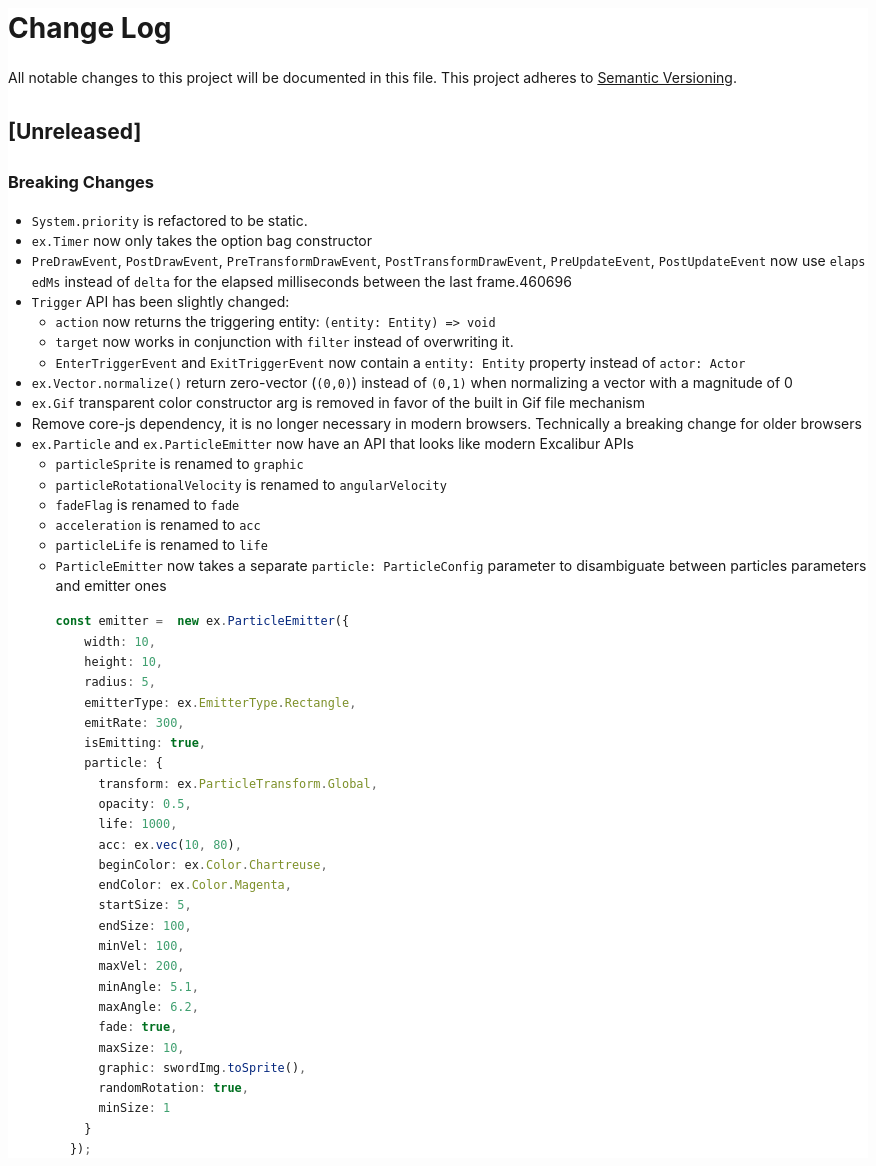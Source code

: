 # Change Log

All notable changes to this project will be documented in this file.
This project adheres to [Semantic Versioning](http://semver.org/).

## [Unreleased]

### Breaking Changes

- `System.priority` is refactored to be static.
- `ex.Timer` now only takes the option bag constructor
- `PreDrawEvent`, `PostDrawEvent`, `PreTransformDrawEvent`, `PostTransformDrawEvent`, `PreUpdateEvent`, `PostUpdateEvent` now use `elapsedMs` instead of `delta` for the elapsed milliseconds between the last frame.460696
- `Trigger` API has been slightly changed:
  - `action` now returns the triggering entity: `(entity: Entity) => void`
  - `target` now works in conjunction with `filter` instead of overwriting it.
  - `EnterTriggerEvent` and `ExitTriggerEvent` now contain a `entity: Entity` property instead of `actor: Actor`
- `ex.Vector.normalize()` return zero-vector (`(0,0)`) instead of `(0,1)` when normalizing a vector with a magnitude of 0
- `ex.Gif` transparent color constructor arg is removed in favor of the built in Gif file mechanism
- Remove core-js dependency, it is no longer necessary in modern browsers. Technically a breaking change for older browsers
- `ex.Particle` and `ex.ParticleEmitter` now have an API that looks like modern Excalibur APIs
  * `particleSprite` is renamed to `graphic`
  * `particleRotationalVelocity` is renamed to `angularVelocity`
  * `fadeFlag` is renamed to `fade`
  * `acceleration` is renamed to `acc`
  * `particleLife` is renamed to `life`
  * `ParticleEmitter` now takes a separate `particle: ParticleConfig` parameter to disambiguate between particles parameters and emitter ones
    ```typescript
    const emitter =  new ex.ParticleEmitter({
        width: 10,
        height: 10,
        radius: 5,
        emitterType: ex.EmitterType.Rectangle,
        emitRate: 300,
        isEmitting: true,
        particle: {
          transform: ex.ParticleTransform.Global,
          opacity: 0.5,
          life: 1000,
          acc: ex.vec(10, 80),
          beginColor: ex.Color.Chartreuse,
          endColor: ex.Color.Magenta,
          startSize: 5,
          endSize: 100,
          minVel: 100,
          maxVel: 200,
          minAngle: 5.1,
          maxAngle: 6.2,
          fade: true,
          maxSize: 10,
          graphic: swordImg.toSprite(),
          randomRotation: true,
          minSize: 1
        }
      });
    ```
